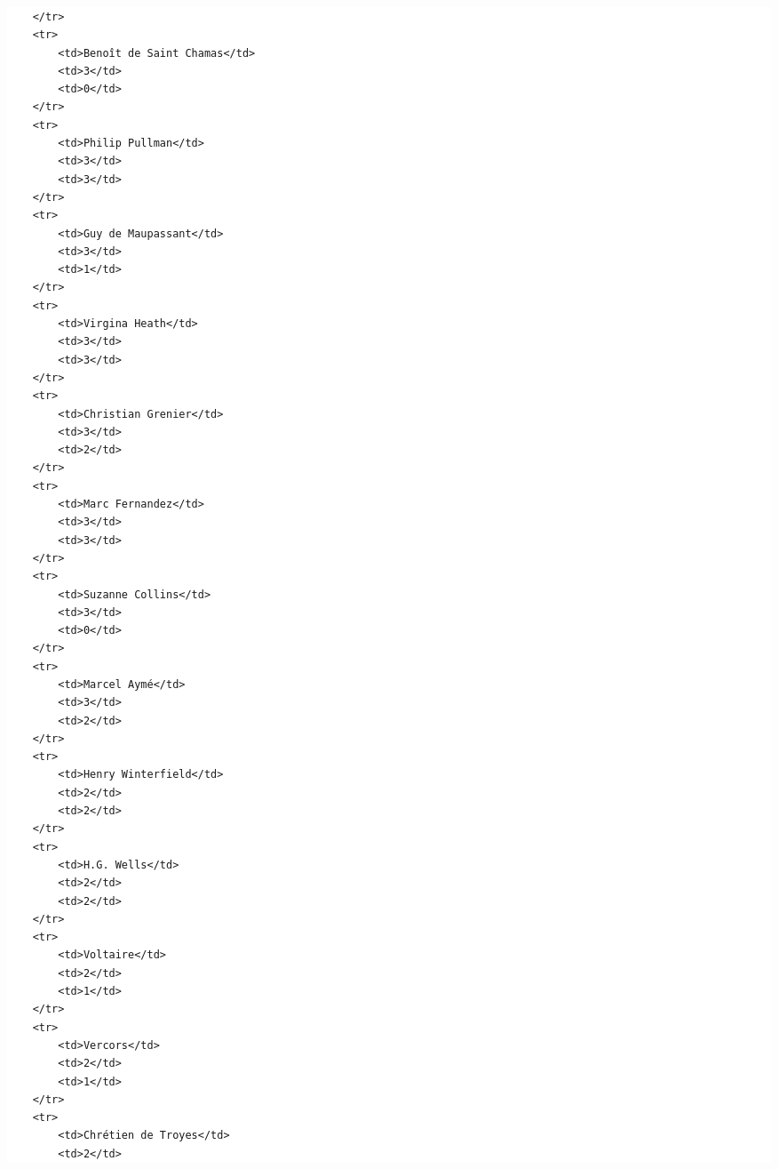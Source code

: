 		</tr>
		<tr>
			<td>Benoît de Saint Chamas</td>
			<td>3</td>
			<td>0</td>
		</tr>
		<tr>
			<td>Philip Pullman</td>
			<td>3</td>
			<td>3</td>
		</tr>
		<tr>
			<td>Guy de Maupassant</td>
			<td>3</td>
			<td>1</td>
		</tr>
		<tr>
			<td>Virgina Heath</td>
			<td>3</td>
			<td>3</td>
		</tr>
		<tr>
			<td>Christian Grenier</td>
			<td>3</td>
			<td>2</td>
		</tr>
		<tr>
			<td>Marc Fernandez</td>
			<td>3</td>
			<td>3</td>
		</tr>
		<tr>
			<td>Suzanne Collins</td>
			<td>3</td>
			<td>0</td>
		</tr>
		<tr>
			<td>Marcel Aymé</td>
			<td>3</td>
			<td>2</td>
		</tr>
		<tr>
			<td>Henry Winterfield</td>
			<td>2</td>
			<td>2</td>
		</tr>
		<tr>
			<td>H.G. Wells</td>
			<td>2</td>
			<td>2</td>
		</tr>
		<tr>
			<td>Voltaire</td>
			<td>2</td>
			<td>1</td>
		</tr>
		<tr>
			<td>Vercors</td>
			<td>2</td>
			<td>1</td>
		</tr>
		<tr>
			<td>Chrétien de Troyes</td>
			<td>2</td>